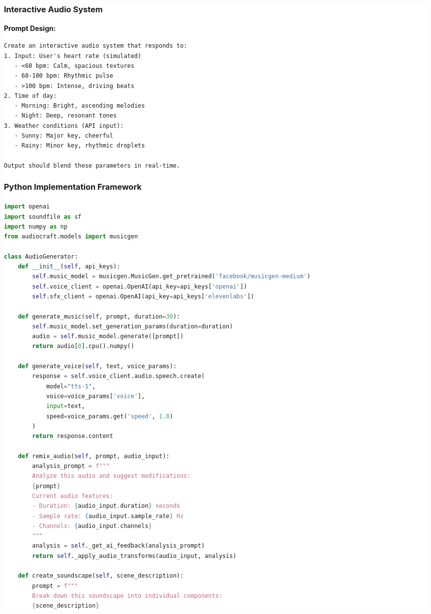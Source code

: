 ### Interactive Audio System

**Prompt Design:**
```
Create an interactive audio system that responds to:
1. Input: User's heart rate (simulated)
   - <60 bpm: Calm, spacious textures
   - 60-100 bpm: Rhythmic pulse
   - >100 bpm: Intense, driving beats
2. Time of day:
   - Morning: Bright, ascending melodies
   - Night: Deep, resonant tones
3. Weather conditions (API input):
   - Sunny: Major key, cheerful
   - Rainy: Minor key, rhythmic droplets

Output should blend these parameters in real-time.
```

### Python Implementation Framework

```python
import openai
import soundfile as sf
import numpy as np
from audiocraft.models import musicgen

class AudioGenerator:
    def __init__(self, api_keys):
        self.music_model = musicgen.MusicGen.get_pretrained('facebook/musicgen-medium')
        self.voice_client = openai.OpenAI(api_key=api_keys['openai'])
        self.sfx_client = openai.OpenAI(api_key=api_keys['elevenlabs'])

    def generate_music(self, prompt, duration=30):
        self.music_model.set_generation_params(duration=duration)
        audio = self.music_model.generate([prompt])
        return audio[0].cpu().numpy()

    def generate_voice(self, text, voice_params):
        response = self.voice_client.audio.speech.create(
            model="tts-1",
            voice=voice_params['voice'],
            input=text,
            speed=voice_params.get('speed', 1.0)
        )
        return response.content

    def remix_audio(self, prompt, audio_input):
        analysis_prompt = f"""
        Analyze this audio and suggest modifications:
        {prompt}
        Current audio features:
        - Duration: {audio_input.duration} seconds
        - Sample rate: {audio_input.sample_rate} Hz
        - Channels: {audio_input.channels}
        """
        analysis = self._get_ai_feedback(analysis_prompt)
        return self._apply_audio_transforms(audio_input, analysis)

    def create_soundscape(self, scene_description):
        prompt = f"""
        Break down this soundscape into individual components:
        {scene_description}

```